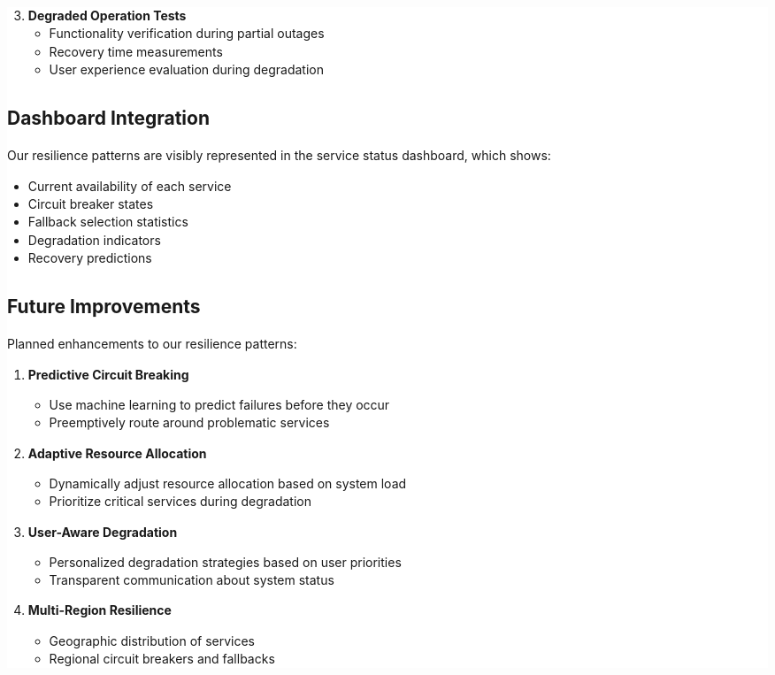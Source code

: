 3. **Degraded Operation Tests**
    - Functionality verification during partial outages
    - Recovery time measurements
    - User experience evaluation during degradation

## Dashboard Integration

Our resilience patterns are visibly represented in the service status dashboard, which shows:

- Current availability of each service
- Circuit breaker states
- Fallback selection statistics
- Degradation indicators
- Recovery predictions

## Future Improvements

Planned enhancements to our resilience patterns:

1. **Predictive Circuit Breaking**
    - Use machine learning to predict failures before they occur
    - Preemptively route around problematic services

2. **Adaptive Resource Allocation**
    - Dynamically adjust resource allocation based on system load
    - Prioritize critical services during degradation

3. **User-Aware Degradation**
    - Personalized degradation strategies based on user priorities
    - Transparent communication about system status

4. **Multi-Region Resilience**
    - Geographic distribution of services
    - Regional circuit breakers and fallbacks
